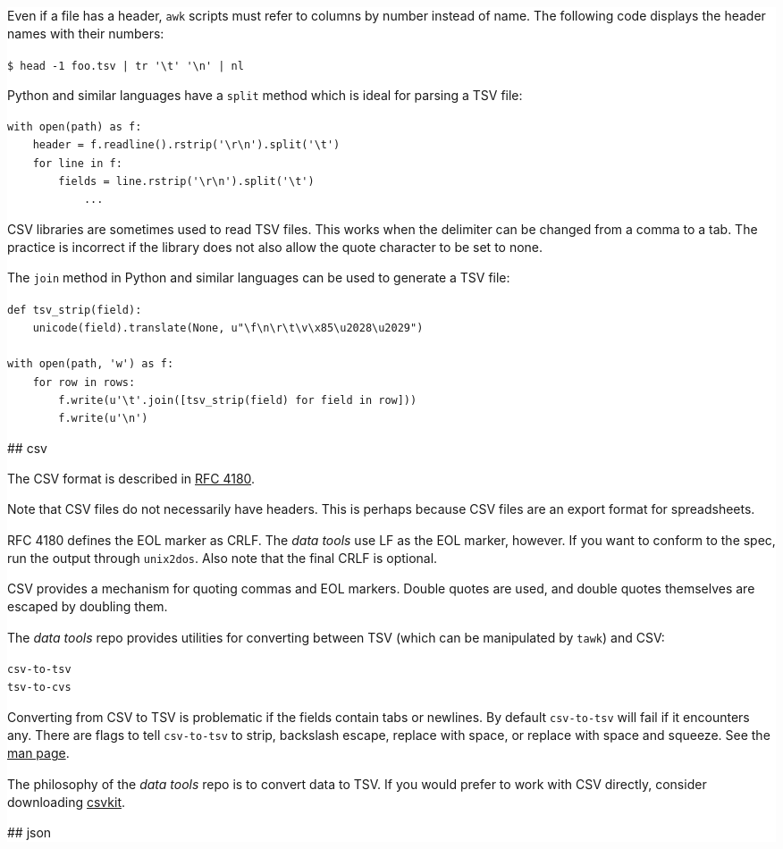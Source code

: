 Even if a file has a header, `awk` scripts must refer to columns by number instead of name.  The following code displays the header names with their numbers:

    $ head -1 foo.tsv | tr '\t' '\n' | nl

Python and similar languages have a `split` method which is ideal for parsing a TSV file:

    with open(path) as f:
        header = f.readline().rstrip('\r\n').split('\t')
        for line in f:
            fields = line.rstrip('\r\n').split('\t')
                ...

CSV libraries are sometimes used to read TSV files.  This works when the delimiter can be changed from a comma to a tab.  The practice is incorrect if the library does not also allow the quote character to be set to none.

The `join` method in Python and similar languages can be used to generate a TSV file:

    def tsv_strip(field):
        unicode(field).translate(None, u"\f\n\r\t\v\x85\u2028\u2029")

    with open(path, 'w') as f:
        for row in rows:
            f.write(u'\t'.join([tsv_strip(field) for field in row]))
            f.write(u'\n')

<a name="csv"/>
## csv

The CSV format is described in [RFC 4180](http://www.ietf.org/rfc/rfc4180.txt).  

Note that CSV files do not necessarily have headers.  This is perhaps because CSV files are an export format for spreadsheets.

RFC 4180 defines the EOL marker as CRLF.  The *data tools* use LF as the EOL marker, however.  If you want to conform to the spec, run the output through `unix2dos`.  Also note that the final CRLF is optional.

CSV provides a mechanism for quoting commas and EOL markers.  Double quotes are used, and double quotes themselves are escaped by doubling them. 

The *data tools* repo provides utilities for converting between TSV (which can be manipulated by `tawk`) and CSV:

    csv-to-tsv
    tsv-to-cvs

Converting from CSV to TSV is problematic if the fields contain tabs or newlines.  By default `csv-to-tsv` will fail if it encounters any.  There are flags to tell `csv-to-tsv` to strip, backslash escape, replace with space, or replace with space and squeeze.   See the [man page](https://github.com/clarkgrubb/data-tools/blob/master/doc/csv-to-tsv.1.md). 

The philosophy of the *data tools* repo is to convert data to TSV. If you would prefer to work with CSV directly, consider downloading [csvkit](http://csvkit.readthedocs.org/en/latest/).

<a name="relational-json"/>
## json
